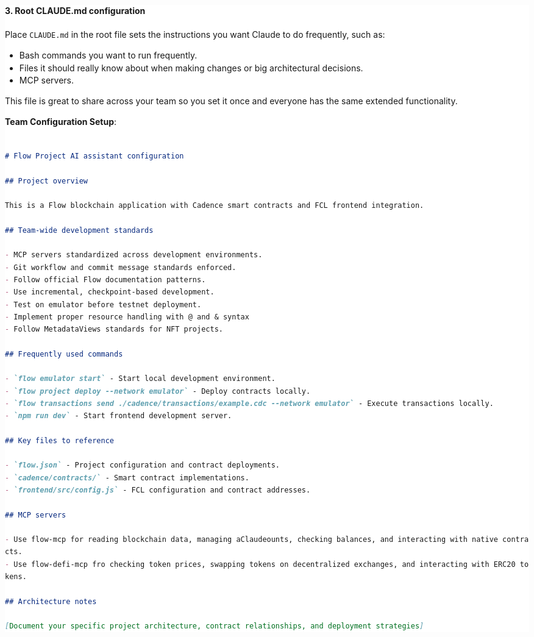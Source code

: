 #### 3. Root CLAUDE.md configuration

Place `CLAUDE.md` in the root file sets the instructions you want Claude to do frequently, such as: 

- Bash commands you want to run frequently.
- Files it should really know about when making changes or big architectural decisions.
- MCP servers.

This file is great to share across your team so you set it once and everyone has the same extended functionality.

**Team Configuration Setup**:

```md

# Flow Project AI assistant configuration

## Project overview

This is a Flow blockchain application with Cadence smart contracts and FCL frontend integration.

## Team-wide development standards

- MCP servers standardized across development environments.
- Git workflow and commit message standards enforced.
- Follow official Flow documentation patterns.
- Use incremental, checkpoint-based development.
- Test on emulator before testnet deployment.
- Implement proper resource handling with @ and & syntax
- Follow MetadataViews standards for NFT projects.

## Frequently used commands

- `flow emulator start` - Start local development environment.
- `flow project deploy --network emulator` - Deploy contracts locally.
- `flow transactions send ./cadence/transactions/example.cdc --network emulator` - Execute transactions locally.
- `npm run dev` - Start frontend development server.

## Key files to reference

- `flow.json` - Project configuration and contract deployments.
- `cadence/contracts/` - Smart contract implementations.
- `frontend/src/config.js` - FCL configuration and contract addresses.

## MCP servers

- Use flow-mcp for reading blockchain data, managing aClaudeounts, checking balances, and interacting with native contracts.
- Use flow-defi-mcp fro checking token prices, swapping tokens on decentralized exchanges, and interacting with ERC20 tokens.

## Architecture notes

[Document your specific project architecture, contract relationships, and deployment strategies]
```


[Claude Code]: https://docs.anthropic.com/en/docs/claude-code/overview
[Claude Code Subscription]: https://claude.ai/upgrade
[Flow CLI]: https://developers.flow.com/tools/flow-cli
[Git]: https://git-scm.com/downloads
[Node.js]: https://docs.npmjs.com/downloading-and-installing-node-js-and-npm
[subscription]: https://claude.ai/upgrade
[MCPs]: https://docs.anthropic.com/en/docs/claude-code/mcp
[access to use an MCP server]: https://docs.anthropic.com/en/docs/claude-code/mcp
[MCPs for Flow development]: https://github.com/Outblock/flow-mcp-monorepo